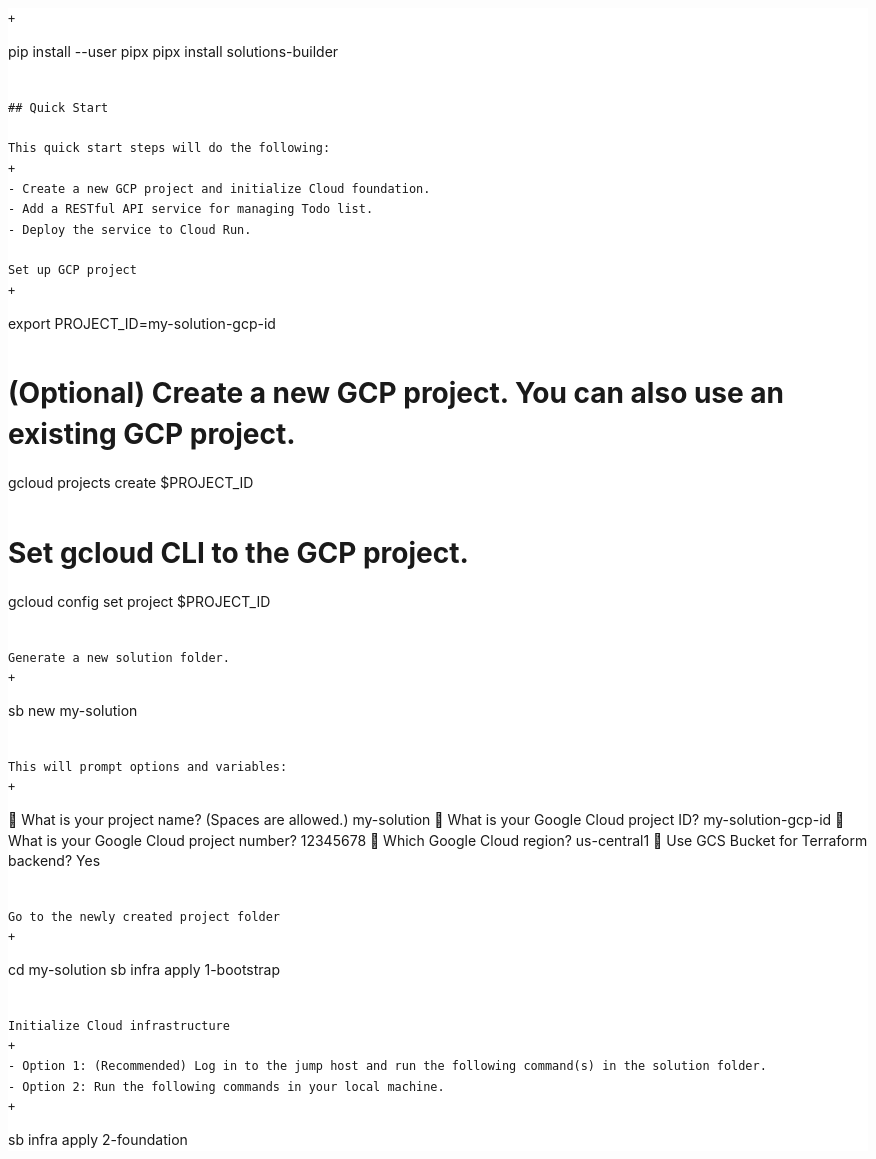  ```
+
 ```
 pip install --user pipx
 pipx install solutions-builder
 ```
 
 ## Quick Start
 
 This quick start steps will do the following:
+
 - Create a new GCP project and initialize Cloud foundation.
 - Add a RESTful API service for managing Todo list.
 - Deploy the service to Cloud Run.
 
 Set up GCP project
+
 ```
 export PROJECT_ID=my-solution-gcp-id
 
 # (Optional) Create a new GCP project. You can also use an existing GCP project.
 gcloud projects create $PROJECT_ID
 
 # Set gcloud CLI to the GCP project.
 gcloud config set project $PROJECT_ID
 ```
 
 Generate a new solution folder.
+
 ```
 sb new my-solution
 ```
 
 This will prompt options and variables:
+
 ```
 🎤 What is your project name? (Spaces are allowed.)
    my-solution
 🎤 What is your Google Cloud project ID?
    my-solution-gcp-id
 🎤 What is your Google Cloud project number?
    12345678
 🎤 Which Google Cloud region?
    us-central1
 🎤 Use GCS Bucket for Terraform backend?
    Yes
 ```
 
 Go to the newly created project folder
+
 ```
 cd my-solution
 sb infra apply 1-bootstrap
 ```
 
 Initialize Cloud infrastructure
+
 - Option 1: (Recommended) Log in to the jump host and run the following command(s) in the solution folder.
 - Option 2: Run the following commands in your local machine.
+
 ```
 sb infra apply 2-foundation